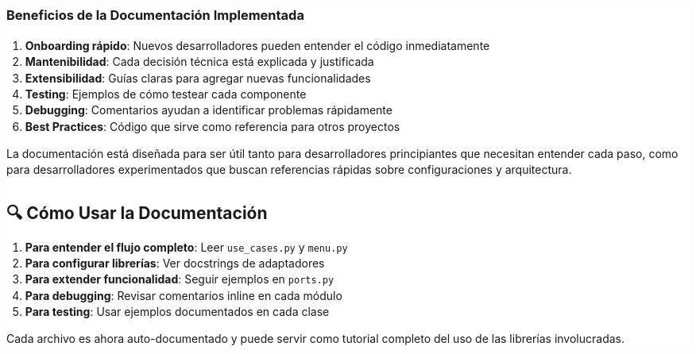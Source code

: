 ### **Beneficios de la Documentación Implementada**

1. **Onboarding rápido**: Nuevos desarrolladores pueden entender el código inmediatamente
2. **Mantenibilidad**: Cada decisión técnica está explicada y justificada
3. **Extensibilidad**: Guías claras para agregar nuevas funcionalidades
4. **Testing**: Ejemplos de cómo testear cada componente
5. **Debugging**: Comentarios ayudan a identificar problemas rápidamente
6. **Best Practices**: Código que sirve como referencia para otros proyectos

La documentación está diseñada para ser útil tanto para desarrolladores principiantes que necesitan entender cada paso, como para desarrolladores experimentados que buscan referencias rápidas sobre configuraciones y arquitectura.

## 🔍 Cómo Usar la Documentación

1. **Para entender el flujo completo**: Leer `use_cases.py` y `menu.py`
2. **Para configurar librerías**: Ver docstrings de adaptadores
3. **Para extender funcionalidad**: Seguir ejemplos en `ports.py`
4. **Para debugging**: Revisar comentarios inline en cada módulo
5. **Para testing**: Usar ejemplos documentados en cada clase

Cada archivo es ahora auto-documentado y puede servir como tutorial completo del uso de las librerías involucradas.

